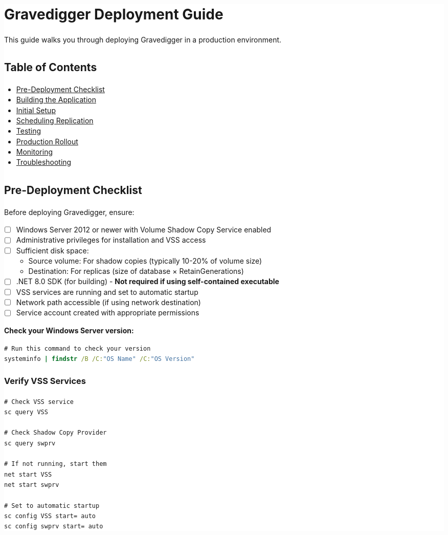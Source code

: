 # Gravedigger Deployment Guide

This guide walks you through deploying Gravedigger in a production environment.

## Table of Contents
- [Pre-Deployment Checklist](#pre-deployment-checklist)
- [Building the Application](#building-the-application)
- [Initial Setup](#initial-setup)
- [Scheduling Replication](#scheduling-replication)
- [Testing](#testing)
- [Production Rollout](#production-rollout)
- [Monitoring](#monitoring)
- [Troubleshooting](#troubleshooting)

## Pre-Deployment Checklist

Before deploying Gravedigger, ensure:

- [ ] Windows Server 2012 or newer with Volume Shadow Copy Service enabled
- [ ] Administrative privileges for installation and VSS access
- [ ] Sufficient disk space:
  - Source volume: For shadow copies (typically 10-20% of volume size)
  - Destination: For replicas (size of database × RetainGenerations)
- [ ] .NET 8.0 SDK (for building) - **Not required if using self-contained executable**
- [ ] VSS services are running and set to automatic startup
- [ ] Network path accessible (if using network destination)
- [ ] Service account created with appropriate permissions

**Check your Windows Server version:**
```cmd
# Run this command to check your version
systeminfo | findstr /B /C:"OS Name" /C:"OS Version"
```

### Verify VSS Services

```cmd
# Check VSS service
sc query VSS

# Check Shadow Copy Provider
sc query swprv

# If not running, start them
net start VSS
net start swprv

# Set to automatic startup
sc config VSS start= auto
sc config swprv start= auto
```
